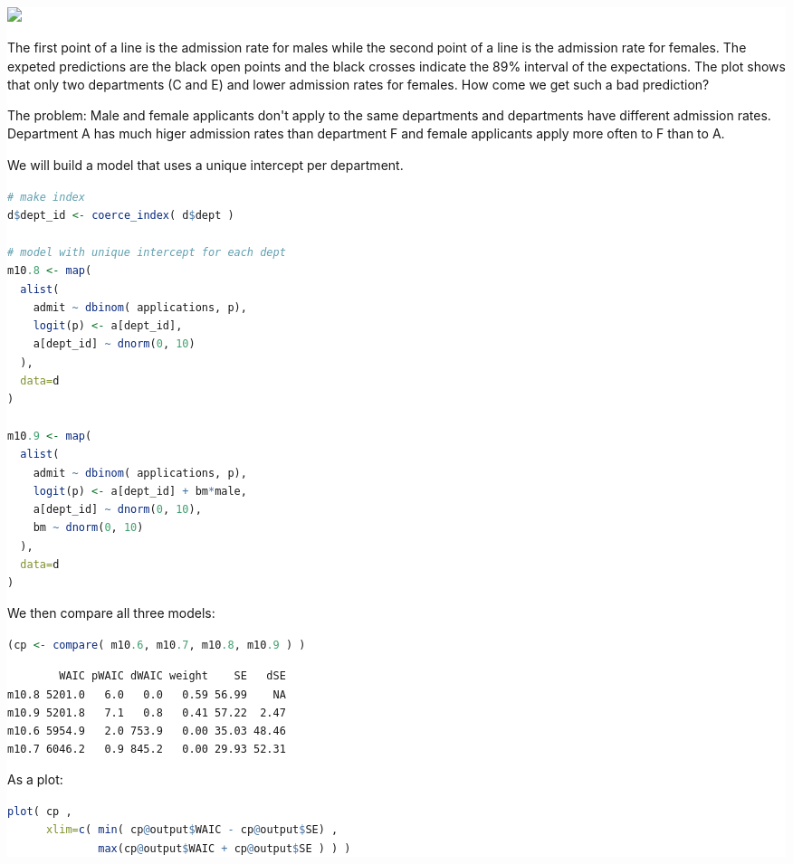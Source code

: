![](chapter10a_files/figure-markdown_github/unnamed-chunk-33-1.png)

The first point of a line is the admission rate for males while the second point of a line is the admission rate for females. The expeted predictions are the black open points and the black crosses indicate the 89% interval of the expectations. The plot shows that only two departments (C and E) and lower admission rates for females. How come we get such a bad prediction?

The problem: Male and female applicants don't apply to the same departments and departments have different admission rates. Department A has much higer admission rates than department F and female applicants apply more often to F than to A.

We will build a model that uses a unique intercept per department.

``` r
# make index
d$dept_id <- coerce_index( d$dept )

# model with unique intercept for each dept
m10.8 <- map(
  alist(
    admit ~ dbinom( applications, p),
    logit(p) <- a[dept_id],
    a[dept_id] ~ dnorm(0, 10)
  ),
  data=d
)

m10.9 <- map(
  alist(
    admit ~ dbinom( applications, p),
    logit(p) <- a[dept_id] + bm*male,
    a[dept_id] ~ dnorm(0, 10),
    bm ~ dnorm(0, 10)
  ),
  data=d
)
```

We then compare all three models:

``` r
(cp <- compare( m10.6, m10.7, m10.8, m10.9 ) )
```

            WAIC pWAIC dWAIC weight    SE   dSE
    m10.8 5201.0   6.0   0.0   0.59 56.99    NA
    m10.9 5201.8   7.1   0.8   0.41 57.22  2.47
    m10.6 5954.9   2.0 753.9   0.00 35.03 48.46
    m10.7 6046.2   0.9 845.2   0.00 29.93 52.31

As a plot:

``` r
plot( cp , 
      xlim=c( min( cp@output$WAIC - cp@output$SE) , 
              max(cp@output$WAIC + cp@output$SE ) ) )
```
